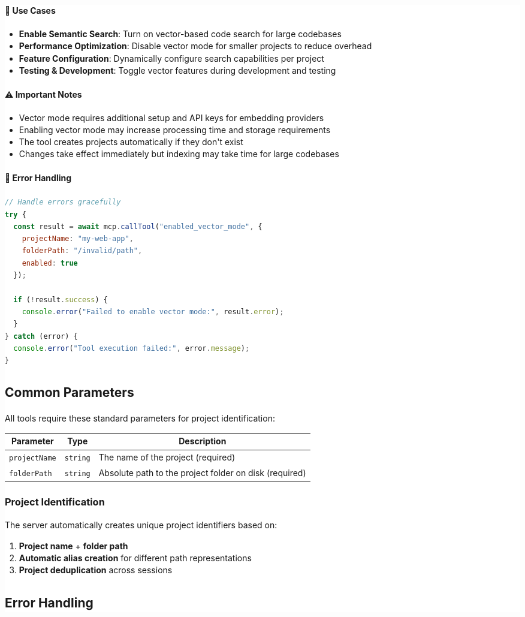 #### 🎯 Use Cases

- **Enable Semantic Search**: Turn on vector-based code search for large codebases
- **Performance Optimization**: Disable vector mode for smaller projects to reduce overhead
- **Feature Configuration**: Dynamically configure search capabilities per project
- **Testing & Development**: Toggle vector features during development and testing

#### ⚠️ Important Notes

- Vector mode requires additional setup and API keys for embedding providers
- Enabling vector mode may increase processing time and storage requirements
- The tool creates projects automatically if they don't exist
- Changes take effect immediately but indexing may take time for large codebases

#### 🔧 Error Handling

```javascript
// Handle errors gracefully
try {
  const result = await mcp.callTool("enabled_vector_mode", {
    projectName: "my-web-app",
    folderPath: "/invalid/path",
    enabled: true
  });
  
  if (!result.success) {
    console.error("Failed to enable vector mode:", result.error);
  }
} catch (error) {
  console.error("Tool execution failed:", error.message);
}
```

## Common Parameters

All tools require these standard parameters for project identification:

| Parameter | Type | Description |
|-----------|------|-------------|
| `projectName` | `string` | The name of the project (required) |
| `folderPath` | `string` | Absolute path to the project folder on disk (required) |

### Project Identification

The server automatically creates unique project identifiers based on:
1. **Project name** + **folder path**
2. **Automatic alias creation** for different path representations
3. **Project deduplication** across sessions

## Error Handling
